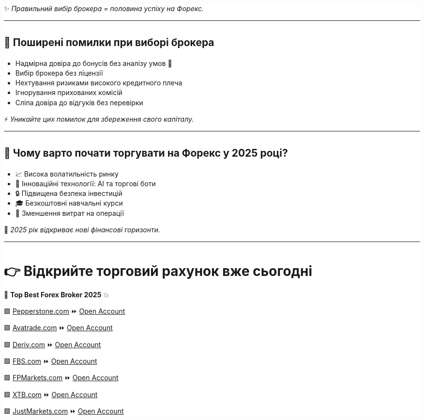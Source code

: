 ✨ _Правильний вибір брокера = половина успіху на Форекс._

---

## 🧨 Поширені помилки при виборі брокера

- Надмірна довіра до бонусів без аналізу умов 🎁
- Вибір брокера без ліцензії
- Нехтування ризиками високого кредитного плеча
- Ігнорування прихованих комісій
- Сліпа довіра до відгуків без перевірки

⚡ _Уникайте цих помилок для збереження свого капіталу._

---

## 🚀 Чому варто почати торгувати на Форекс у 2025 році?

- 📈 Висока волатильність ринку
- 🤖 Інноваційні технології: AI та торгові боти
- 🔒 Підвищена безпека інвестицій
- 🎓 Безкоштовні навчальні курси
- 💸 Зменшення витрат на операції

🎯 _2025 рік відкриває нові фінансові горизонти._

---

# 👉 **Відкрийте торговий рахунок вже сьогодні**

📢 **Top Best Forex Broker 2025** 💥

🟩 [Pepperstone.com](https://trk.pepperstonepartners.com/aff_c?offer_id=367&aff_id=33954) ⏩ [Open Account](https://trk.pepperstonepartners.com/aff_c?offer_id=367&aff_id=33954)

🟩 [Avatrade.com](https://www.avatrade.com?versionId=10301&tag=194438) ⏩ [Open Account](https://www.avatrade.com/trading-account2?versionId=10301&tag=194438)

🟩 [Deriv.com](https://track.deriv.com/_CqcB1Pzy79RUrSHPGq2lJWNd7ZgqdRLk/1/) ⏩ [Open Account](https://track.deriv.com/_CqcB1Pzy79RUrSHPGq2lJWNd7ZgqdRLk/1/)

🟩 [FBS.com](https://fbs.partners?ibl=587836&ibp=21398815) ⏩ [Open Account](https://fbs.partners?ibl=587836&ibp=21398815)

🟩 [FPMarkets.com](https://www.fpmarkets.com/?redir=stv&fpm-affiliate-utm-source=IB&fpm-affiliate-agt=56244) ⏩ [Open Account](https://www.fpmarkets.com/?redir=stv&fpm-affiliate-utm-source=IB&fpm-affiliate-agt=56244)

🟩 [XTB.com](https://link-pso.xtb.com/pso/zrUCY) ⏩ [Open Account](https://link-pso.xtb.com/pso/zrUCY)

🟩 [JustMarkets.com](https://one.justmarkets.link/a/79iqw0j6nj) ⏩ [Open Account](https://one.justmarkets.link/a/79iqw0j6nj)
